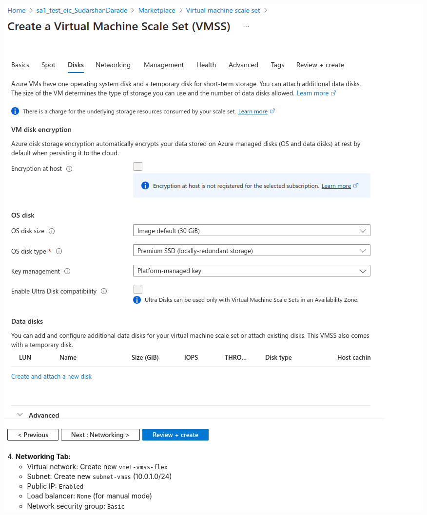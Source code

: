 ![alt text](Task06_images/vmss_disk_manual.png)

4. **Networking Tab:**
   - Virtual network: Create new `vnet-vmss-flex`
   - Subnet: Create new `subnet-vmss` (10.0.1.0/24)
   - Public IP: `Enabled`
   - Load balancer: `None` (for manual mode)
   - Network security group: `Basic`
